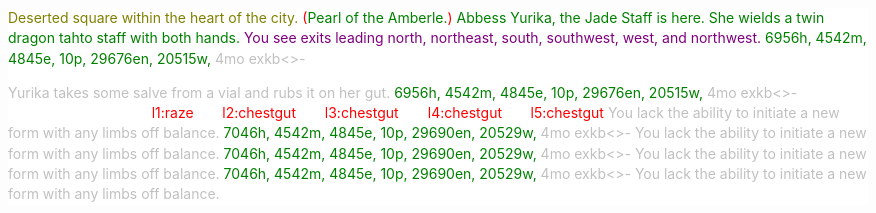 </font><font color="#808000">Deserted square within the heart of the city.</font><font color="#FF0000"> (</font><font color="#008000">Pearl of the Amberle.</font><font color="#FF0000">)
</font><font color="#008000">Abbess Yurika, the Jade Staff is here. She wields a twin dragon tahto staff with both hands.
</font><font color="#800080">You see exits leading north, northeast, south, southwest, west, and northwest.
</font><font color="#008000">6956h, 4542m, 4845e, 10p, 29676en, 20515w,</font><font color="#C0C0C0"> 4mo exkb&lt;&gt;-

Yurika takes some salve from a vial and rubs it on her gut.
</font><font color="#008000">6956h, 4542m, 4845e, 10p, 29676en, 20515w,</font><font color="#C0C0C0"> 4mo exkb&lt;&gt;-
</font><font color="#FFFFFF">Now targetting: midriff.
F1: </font><font color="#FF0000">l1:raze</font><font color="#FFFFFF"> F2: </font><font color="#FF0000">l2:chestgut</font><font color="#FFFFFF"> F3: </font><font color="#FF0000">l3:chestgut</font><font color="#FFFFFF"> F4: </font><font color="#FF0000">l4:chestgut</font><font color="#FFFFFF"> F5: </font><font color="#FF0000">l5:chestgut
</font><font color="#C0C0C0">You lack the ability to initiate a new form with any limbs off balance.
</font><font color="#008000">7046h, 4542m, 4845e, 10p, 29690en, 20529w,</font><font color="#C0C0C0"> 4mo exkb&lt;&gt;-
You lack the ability to initiate a new form with any limbs off balance.
</font><font color="#008000">7046h, 4542m, 4845e, 10p, 29690en, 20529w,</font><font color="#C0C0C0"> 4mo exkb&lt;&gt;-
You lack the ability to initiate a new form with any limbs off balance.
</font><font color="#008000">7046h, 4542m, 4845e, 10p, 29690en, 20529w,</font><font color="#C0C0C0"> 4mo exkb&lt;&gt;-
You lack the ability to initiate a new form with any limbs off balance.
